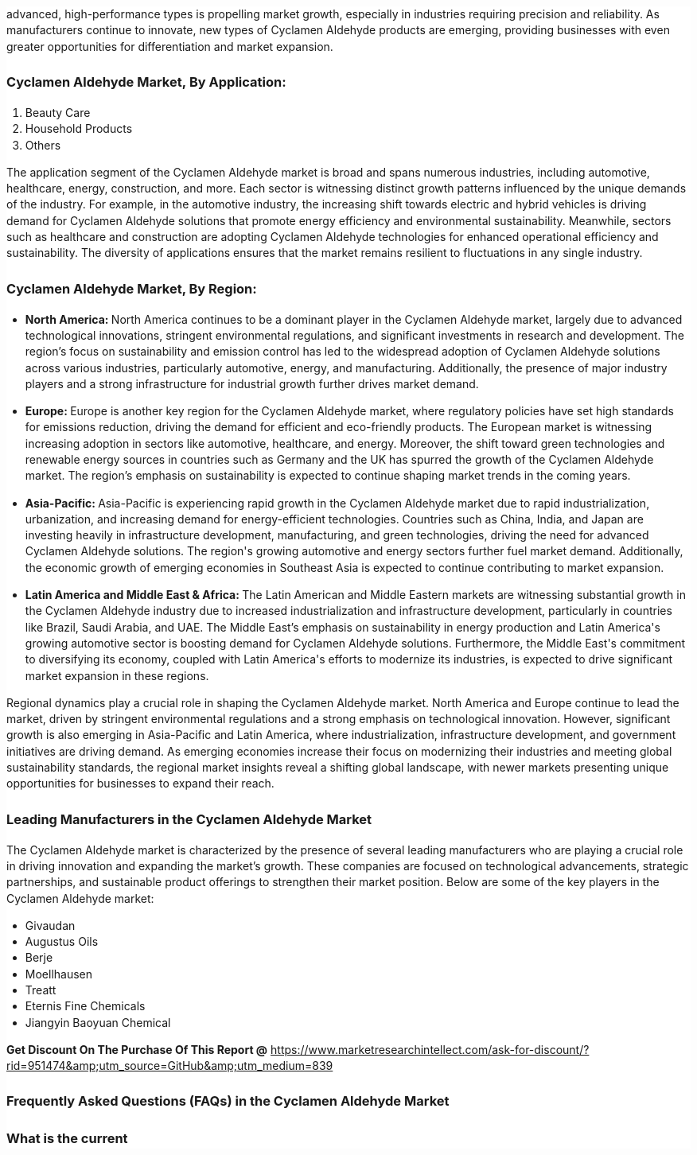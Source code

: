 advanced, high-performance types is propelling market growth, especially in industries requiring precision and reliability. As manufacturers continue to innovate, new types of Cyclamen Aldehyde products are emerging, providing businesses with even greater opportunities for differentiation and market expansion.</p><h3>Cyclamen Aldehyde Market,&nbsp;By Application:</h3><ol><li>Beauty Care<li> Household Products<li> Others</li></ol><p>The application segment of the Cyclamen Aldehyde market is broad and spans numerous industries, including automotive, healthcare, energy, construction, and more. Each sector is witnessing distinct growth patterns influenced by the unique demands of the industry. For example, in the automotive industry, the increasing shift towards electric and hybrid vehicles is driving demand for Cyclamen Aldehyde solutions that promote energy efficiency and environmental sustainability. Meanwhile, sectors such as healthcare and construction are adopting Cyclamen Aldehyde technologies for enhanced operational efficiency and sustainability. The diversity of applications ensures that the market remains resilient to fluctuations in any single industry.</p><h3>Cyclamen Aldehyde Market, By Region:</h3><ul><li><p><strong>North America:&nbsp;</strong>North America continues to be a dominant player in the Cyclamen Aldehyde market, largely due to advanced technological innovations, stringent environmental regulations, and significant investments in research and development. The region&rsquo;s focus on sustainability and emission control has led to the widespread adoption of Cyclamen Aldehyde solutions across various industries, particularly automotive, energy, and manufacturing. Additionally, the presence of major industry players and a strong infrastructure for industrial growth further drives market demand.</p></li><li><p><strong><strong>Europe:&nbsp;</strong></strong>Europe is another key region for the Cyclamen Aldehyde market, where regulatory policies have set high standards for emissions reduction, driving the demand for efficient and eco-friendly products. The European market is witnessing increasing adoption in sectors like automotive, healthcare, and energy. Moreover, the shift toward green technologies and renewable energy sources in countries such as Germany and the UK has spurred the growth of the Cyclamen Aldehyde market. The region&rsquo;s emphasis on sustainability is expected to continue shaping market trends in the coming years.</p></li><li><p><strong><strong>Asia-Pacific:&nbsp;</strong></strong>Asia-Pacific is experiencing rapid growth in the Cyclamen Aldehyde market due to rapid industrialization, urbanization, and increasing demand for energy-efficient technologies. Countries such as China, India, and Japan are investing heavily in infrastructure development, manufacturing, and green technologies, driving the need for advanced Cyclamen Aldehyde solutions. The region's growing automotive and energy sectors further fuel market demand. Additionally, the economic growth of emerging economies in Southeast Asia is expected to continue contributing to market expansion.</p></li><li><p><strong><strong>Latin America and Middle East &amp; Africa:&nbsp;</strong></strong>The Latin American and Middle Eastern markets are witnessing substantial growth in the Cyclamen Aldehyde industry due to increased industrialization and infrastructure development, particularly in countries like Brazil, Saudi Arabia, and UAE. The Middle East&rsquo;s emphasis on sustainability in energy production and Latin America's growing automotive sector is boosting demand for Cyclamen Aldehyde solutions. Furthermore, the Middle East's commitment to diversifying its economy, coupled with Latin America's efforts to modernize its industries, is expected to drive significant market expansion in these regions.</p></li></ul><p>Regional dynamics play a crucial role in shaping the Cyclamen Aldehyde market. North America and Europe continue to lead the market, driven by stringent environmental regulations and a strong emphasis on technological innovation. However, significant growth is also emerging in Asia-Pacific and Latin America, where industrialization, infrastructure development, and government initiatives are driving demand. As emerging economies increase their focus on modernizing their industries and meeting global sustainability standards, the regional market insights reveal a shifting global landscape, with newer markets presenting unique opportunities for businesses to expand their reach.</p><h3><strong>Leading Manufacturers in the Cyclamen Aldehyde Market</strong></h3><p>The Cyclamen Aldehyde market is characterized by the presence of several leading manufacturers who are playing a crucial role in driving innovation and expanding the market&rsquo;s growth. These companies are focused on technological advancements, strategic partnerships, and sustainable product offerings to strengthen their market position. Below are some of the key players in the Cyclamen Aldehyde market:</p></div><div class="article-main__content" data-test-id="publishing-text-block"><ul><li><span class="">Givaudan<li> Augustus Oils<li> Berje<li> Moellhausen<li> Treatt<li> Eternis Fine Chemicals<li> Jiangyin Baoyuan Chemical</span></li></ul></div><div class="article-main__content" data-test-id="publishing-text-block"><p><span class="font-[700]"><strong>Get Discount On The Purchase Of This Report @</strong> <a href="https://www.marketresearchintellect.com/ask-for-discount/?rid=951474&amp;utm_source=GitHub&amp;utm_medium=839" data-fr-linked="true">https://www.marketresearchintellect.com/ask-for-discount/?rid=951474&amp;utm_source=GitHub&amp;utm_medium=839</a></span></p></div><div class="article-main__content" data-test-id="publishing-text-block"><h3><strong>Frequently Asked Questions (FAQs) in the Cyclamen Aldehyde Market</strong></h3><h3><strong>What is the current